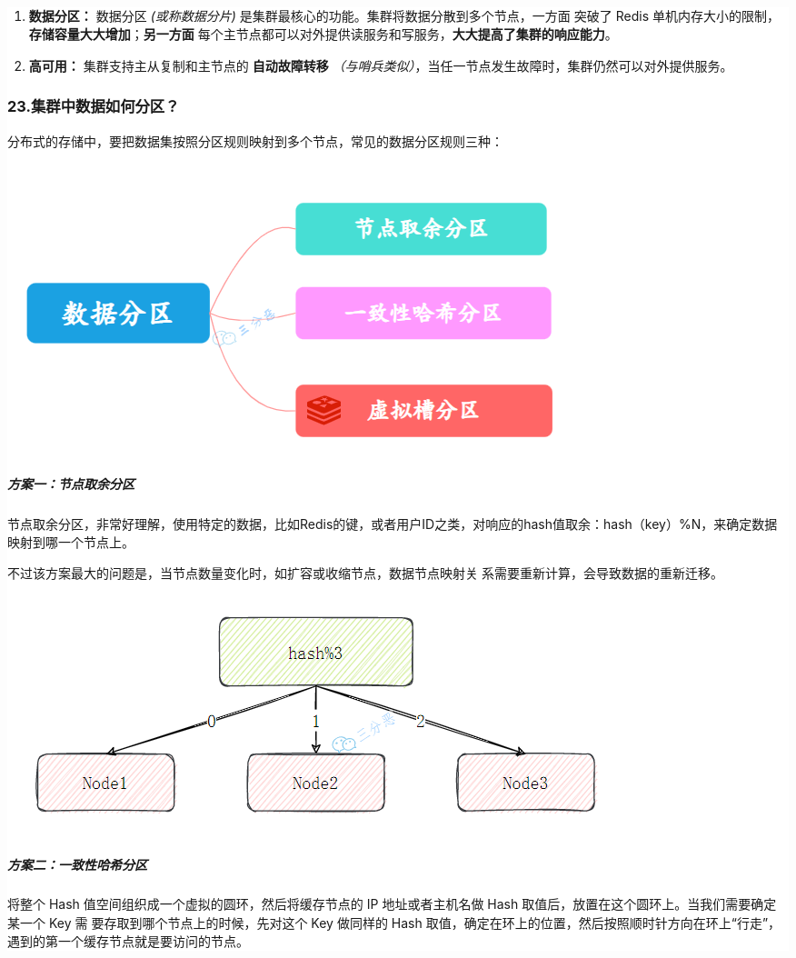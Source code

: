 1. **数据分区：** 数据分区 *(或称数据分片)* 是集群最核心的功能。集群将数据分散到多个节点，一方面 突破了 Redis 单机内存大小的限制，**存储容量大大增加**；**另一方面** 每个主节点都可以对外提供读服务和写服务，**大大提高了集群的响应能力**。

2. **高可用：** 集群支持主从复制和主节点的 **自动故障转移** *（与哨兵类似）*，当任一节点发生故障时，集群仍然可以对外提供服务。

### 23.集群中数据如何分区？

分布式的存储中，要把数据集按照分区规则映射到多个节点，常见的数据分区规则三种：

![Alt text](assets/image-527.png)


##### 方案一：节点取余分区

节点取余分区，非常好理解，使用特定的数据，比如Redis的键，或者用户ID之类，对响应的hash值取余：hash（key）%N，来确定数据映射到哪一个节点上。

不过该方案最大的问题是，当节点数量变化时，如扩容或收缩节点，数据节点映射关 系需要重新计算，会导致数据的重新迁移。

![Alt text](assets/image-528.png)

##### 方案二：一致性哈希分区

将整个 Hash 值空间组织成一个虚拟的圆环，然后将缓存节点的 IP 地址或者主机名做 Hash 取值后，放置在这个圆环上。当我们需要确定某一个 Key 需 要存取到哪个节点上的时候，先对这个 Key 做同样的 Hash 取值，确定在环上的位置，然后按照顺时针方向在环上“行走”，遇到的第一个缓存节点就是要访问的节点。
